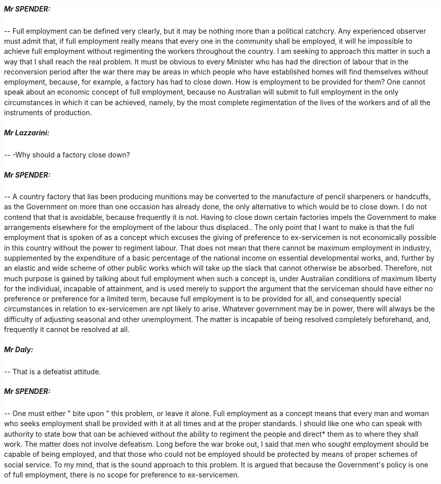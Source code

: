 ##### Mr SPENDER:

-- Full employment can be defined very clearly, but it may be nothing more than a political catchcry. Any experienced observer must admit that, if full employment really means that every one in the community shall be employed, it will he impossible to achieve full employment without regimenting the workers throughout the country. I am seeking to approach this matter in such a way that I shall reach the real problem. It must be obvious to every Minister who has had the direction of labour that in the reconversion period after the war there may be areas in which people who have established homes will find themselves without employment, because, for example, a factory has had to close down. How is employment to be provided for them? One cannot speak about an economic concept of full employment, because no Australian will submit to full employment in the only circumstances in which it can be achieved, namely, by the most complete regimentation of the lives of the workers and of all the instruments of production. 

##### Mr Lazzarini:

--  -Why  should a factory close down? 

##### Mr SPENDER:

-- A country factory  that  lias been producing munitions may be converted to the manufacture of pencil sharpeners or handcuffs, as the Government on more than one occasion has already done, the only alternative to which would be to close down. I do not contend that that is avoidable, because frequently it is not. Having to close down certain factories impels the Government to make arrangements elsewhere for the employment of the labour thus displaced.. The only point that I want to make is that the full employment that is spoken of as a concept which excuses the giving of preference to ex-servicemen is not economically possible in this country without the power to regiment labour. That does not mean that there cannot be maximum employment in industry, supplemented by the expenditure of a basic percentage of the national income on essential developmental works, and. further by an elastic and wide scheme of other public works which will take up the slack that cannot otherwise be absorbed. Therefore, not much purpose is gained by talking about full employment when such a concept is, under Australian conditions of maximum liberty for the individual, incapable of attainment, and is used merely to support the argument that the serviceman should have either no preference or preference for a limited term, because full employment is to be provided for all, and consequently special circumstances in relation to ex-servicemen are npt likely to arise. Whatever government may be in power, there will always be the difficulty of adjusting seasonal and other unemployment. The matter is incapable of being resolved completely beforehand, and, frequently it cannot be resolved at all. 

##### Mr Daly:

-- That is a defeatist attitude. 

##### Mr SPENDER:

-- One must either " bite upon " this problem, or leave it alone. Full employment as a concept means that every man and woman who seeks employment shall be provided with it at all times and at the proper standards. I should like one who can speak with authority to state bow that oan be achieved without the ability to regiment the people and direct* them as to where they shall work. The matter does not involve defeatism. Long before the war broke out, I said that men who sought employment should be capable of being employed, and that those who could not be employed should be protected by means of proper schemes of social service. To my mind, that is the sound approach to this problem. It is argued that because the Government's policy is one of full employment, there is no scope for preference to ex-servicemen. 
